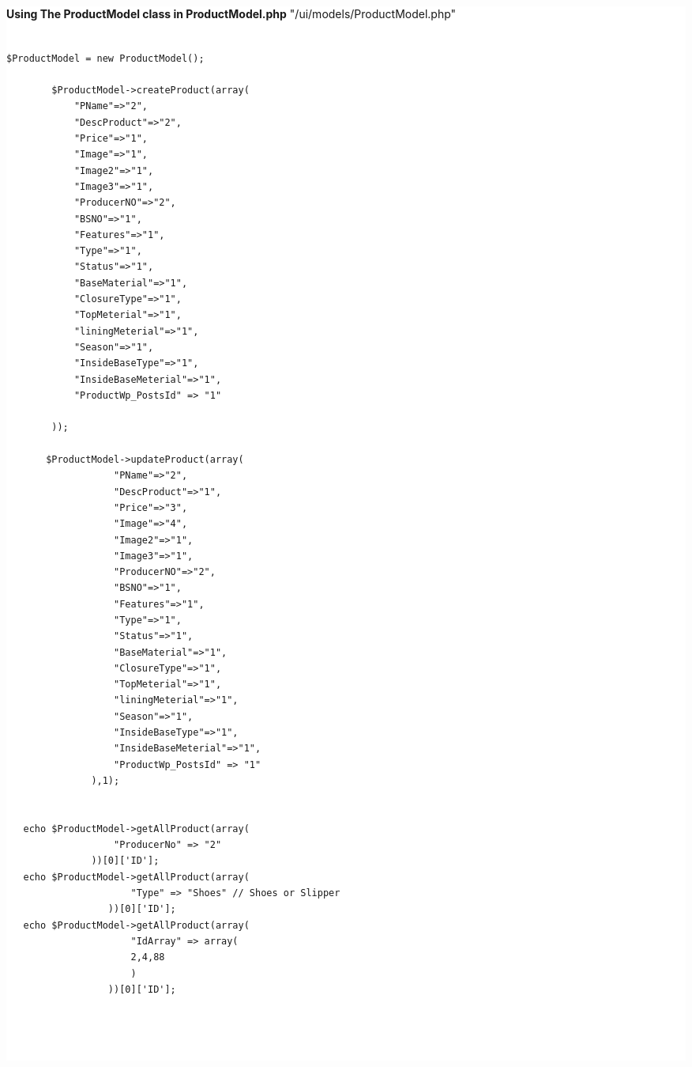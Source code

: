 


<b>Using The ProductModel class in ProductModel.php</b> "/ui/models/ProductModel.php"

<pre><code>
$ProductModel = new ProductModel();
        
        $ProductModel->createProduct(array(
            "PName"=>"2",
            "DescProduct"=>"2",
            "Price"=>"1",
            "Image"=>"1",
            "Image2"=>"1",
            "Image3"=>"1",
            "ProducerNO"=>"2",
            "BSNO"=>"1",
            "Features"=>"1",
            "Type"=>"1",
            "Status"=>"1",
            "BaseMaterial"=>"1",
            "ClosureType"=>"1",
            "TopMeterial"=>"1",
            "liningMeterial"=>"1",
            "Season"=>"1",
            "InsideBaseType"=>"1",
            "InsideBaseMeterial"=>"1",
            "ProductWp_PostsId" => "1"

        ));
        
       $ProductModel->updateProduct(array(
                   "PName"=>"2",
                   "DescProduct"=>"1",
                   "Price"=>"3",
                   "Image"=>"4",
                   "Image2"=>"1",
                   "Image3"=>"1",
                   "ProducerNO"=>"2",
                   "BSNO"=>"1",
                   "Features"=>"1",
                   "Type"=>"1",
                   "Status"=>"1",
                   "BaseMaterial"=>"1",
                   "ClosureType"=>"1",
                   "TopMeterial"=>"1",
                   "liningMeterial"=>"1",
                   "Season"=>"1",
                   "InsideBaseType"=>"1",
                   "InsideBaseMeterial"=>"1",
                   "ProductWp_PostsId" => "1"
               ),1);
       
       
   echo $ProductModel->getAllProduct(array(
                   "ProducerNo" => "2"
               ))[0]['ID'];
   echo $ProductModel->getAllProduct(array(
                      "Type" => "Shoes" // Shoes or Slipper
                  ))[0]['ID'];            
   echo $ProductModel->getAllProduct(array(
                      "IdArray" => array(
                      2,4,88
                      )
                  ))[0]['ID'];   
                  